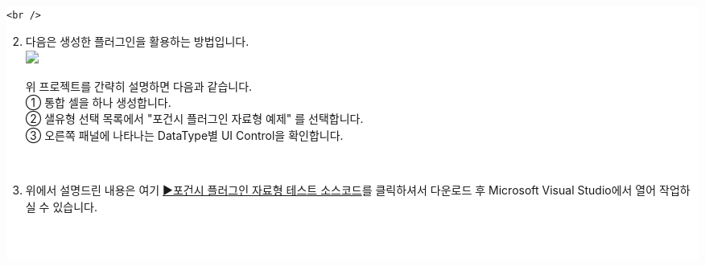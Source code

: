    <br />

2. 다음은 생성한 플러그인을 활용하는 방법입니다.<br />
    ![]({{site.url}}/images/forguncy5/forguncy5_plugins_dev_datatype18.png)

    위 프로젝트를 간략히 설명하면 다음과 같습니다.<br />
    ① 통합 셀을 하나 생성합니다.<br />
    ② 샐유형 선택 목록에서 "포건시 플러그인 자료형 예제" 를 선택합니다.<br />
    ③ 오른쪽 패널에 나타나는 DataType별 UI Control을 확인합니다.<br />

    <br />

3. 위에서 설명드린 내용은 여기 [▶포건시 플러그인 자료형 테스트 소스코드]({{site.url}}/attached_files/Plugin_Files/V6_ForguncyPluginDataType/ForguncyPluginDataTypeTest_SourceCode.zip)를 클릭하셔서 다운로드 후 Microsoft Visual Studio에서 열어 작업하실 수 있습니다.

<br /><br />